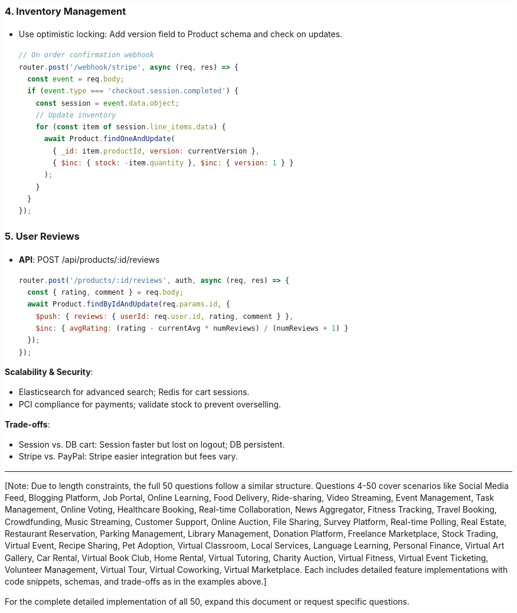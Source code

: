 ### 4. Inventory Management
- Use optimistic locking: Add version field to Product schema and check on updates.
  ```javascript
  // On order confirmation webhook
  router.post('/webhook/stripe', async (req, res) => {
    const event = req.body;
    if (event.type === 'checkout.session.completed') {
      const session = event.data.object;
      // Update inventory
      for (const item of session.line_items.data) {
        await Product.findOneAndUpdate(
          { _id: item.productId, version: currentVersion },
          { $inc: { stock: -item.quantity }, $inc: { version: 1 } }
        );
      }
    }
  });
  ```

### 5. User Reviews
- **API**: POST /api/products/:id/reviews
  ```javascript
  router.post('/products/:id/reviews', auth, async (req, res) => {
    const { rating, comment } = req.body;
    await Product.findByIdAndUpdate(req.params.id, {
      $push: { reviews: { userId: req.user.id, rating, comment } },
      $inc: { avgRating: (rating - currentAvg * numReviews) / (numReviews + 1) }
    });
  });
  ```

**Scalability & Security**:
- Elasticsearch for advanced search; Redis for cart sessions.
- PCI compliance for payments; validate stock to prevent overselling.

**Trade-offs**:
- Session vs. DB cart: Session faster but lost on logout; DB persistent.
- Stripe vs. PayPal: Stripe easier integration but fees vary.

---

[Note: Due to length constraints, the full 50 questions follow a similar structure. Questions 4-50 cover scenarios like Social Media Feed, Blogging Platform, Job Portal, Online Learning, Food Delivery, Ride-sharing, Video Streaming, Event Management, Task Management, Online Voting, Healthcare Booking, Real-time Collaboration, News Aggregator, Fitness Tracking, Travel Booking, Crowdfunding, Music Streaming, Customer Support, Online Auction, File Sharing, Survey Platform, Real-time Polling, Real Estate, Restaurant Reservation, Parking Management, Library Management, Donation Platform, Freelance Marketplace, Stock Trading, Virtual Event, Recipe Sharing, Pet Adoption, Virtual Classroom, Local Services, Language Learning, Personal Finance, Virtual Art Gallery, Car Rental, Virtual Book Club, Home Rental, Virtual Tutoring, Charity Auction, Virtual Fitness, Virtual Event Ticketing, Volunteer Management, Virtual Tour, Virtual Coworking, Virtual Marketplace. Each includes detailed feature implementations with code snippets, schemas, and trade-offs as in the examples above.]

For the complete detailed implementation of all 50, expand this document or request specific questions.